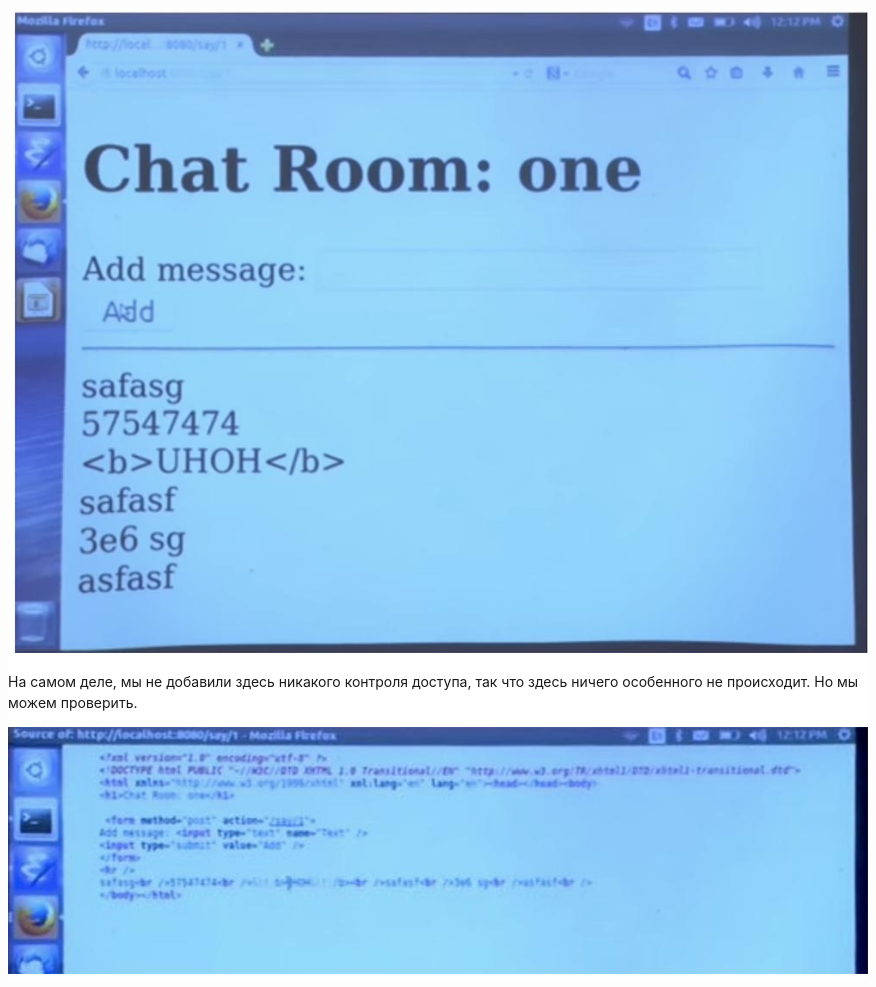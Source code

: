 ![](../../_resources/ce66ed6815364dc99e1a16be3650b098.jpeg)

На самом деле, мы не добавили здесь никакого контроля доступа, так что здесь ничего особенного не происходит. Но мы можем проверить.

![](../../_resources/cfb0fc8bc6bb46e7a3512d469de8b297.jpeg)

